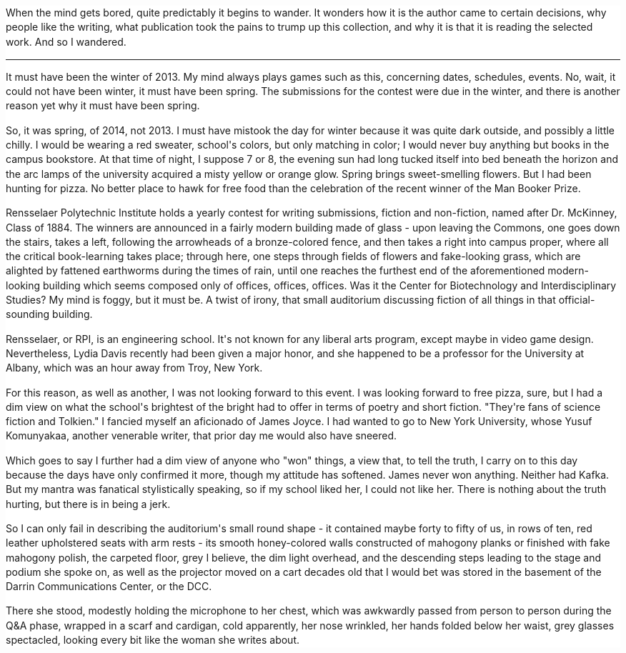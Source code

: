 When the mind gets bored, quite predictably it begins to wander. It wonders how it is the author came to certain decisions, why people like the writing, what publication took the pains to trump up this collection, and why it is that it is reading the selected work. And so I wandered.

---

It must have been the winter of 2013. My mind always plays games such as this, concerning dates, schedules, events. No, wait, it could not have been winter, it must have been spring. The submissions for the contest were due in the winter, and there is another reason yet why it must have been spring.

So, it was spring, of 2014, not 2013. I must have mistook the day for winter because it was quite dark outside, and possibly a little chilly. I would be wearing a red sweater, school's colors, but only matching in color; I would never buy anything but books in the campus bookstore. At that time of night, I suppose 7 or 8, the evening sun had long tucked itself into bed beneath the horizon and the arc lamps of the university acquired a misty yellow or orange glow. Spring brings sweet-smelling flowers. But I had been hunting for pizza. No better place to hawk for free food than the celebration of the recent winner of the Man Booker Prize.

Rensselaer Polytechnic Institute holds a yearly contest for writing submissions, fiction and non-fiction, named after Dr. McKinney, Class of 1884. The winners are announced in a fairly modern building made of glass - upon leaving the Commons, one goes down the stairs, takes a left, following the arrowheads of a bronze-colored fence, and then takes a right into campus proper, where all the critical book-learning takes place; through here, one steps through fields of flowers and fake-looking grass, which are alighted by fattened earthworms during the times of rain, until one reaches the furthest end of the aforementioned modern-looking building which seems composed only of offices, offices, offices. Was it the Center for Biotechnology and Interdisciplinary Studies? My mind is foggy, but it must be. A twist of irony, that small auditorium discussing fiction of all things in that official-sounding building.

Rensselaer, or RPI, is an engineering school. It's not known for any liberal arts program, except maybe in video game design. Nevertheless, Lydia Davis recently had been given a major honor, and she happened to be a professor for the University at Albany, which was an hour away from Troy, New York.

For this reason, as well as another, I was not looking forward to this event. I was looking forward to free pizza, sure, but I had a dim view on what the school's brightest of the bright had to offer in terms of poetry and short fiction. "They're fans of science fiction and Tolkien." I fancied myself an aficionado of James Joyce. I had wanted to go to New York University, whose Yusuf Komunyakaa, another venerable writer, that prior day me would also have sneered.

Which goes to say I further had a dim view of anyone who "won" things, a view that, to tell the truth, I carry on to this day because the days have only confirmed it more, though my attitude has softened. James never won anything. Neither had Kafka. But my mantra was fanatical stylistically speaking, so if my school liked her, I could not like her. There is nothing about the truth hurting, but there is in being a jerk.

So I can only fail in describing the auditorium's small round shape - it contained maybe forty to fifty of us, in rows of ten, red leather upholstered seats with arm rests - its smooth honey-colored walls constructed of mahogony planks or finished with fake mahogony polish, the carpeted floor, grey I believe, the dim light overhead, and the descending steps leading to the stage and podium she spoke on, as well as the projector moved on a cart decades old that I would bet was stored in the basement of the Darrin Communications Center, or the DCC.

There she stood, modestly holding the microphone to her chest, which was awkwardly passed from person to person during the Q&A phase, wrapped in a scarf and cardigan, cold apparently, her nose wrinkled, her hands folded below her waist, grey glasses spectacled, looking every bit like the woman she writes about.
